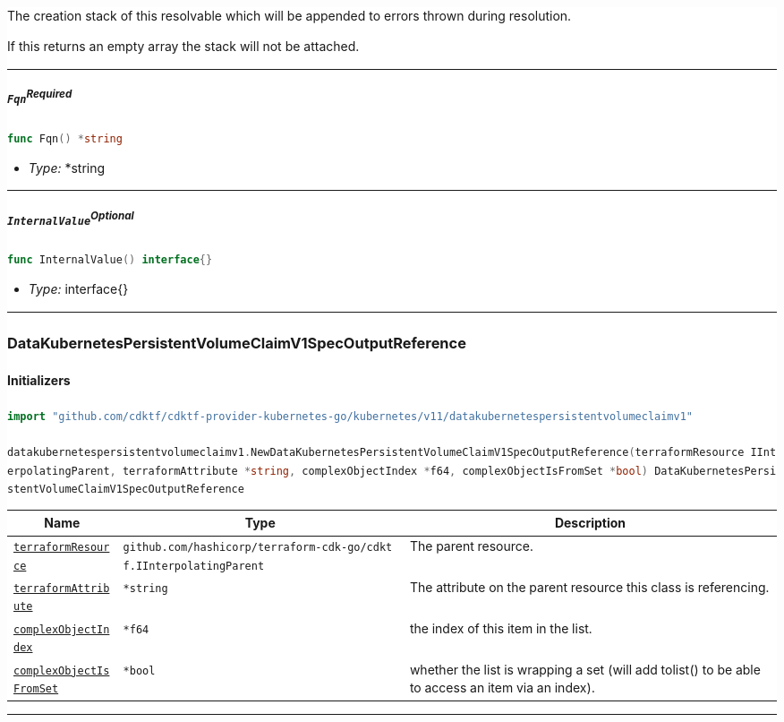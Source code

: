 The creation stack of this resolvable which will be appended to errors thrown during resolution.

If this returns an empty array the stack will not be attached.

---

##### `Fqn`<sup>Required</sup> <a name="Fqn" id="@cdktf/provider-kubernetes.dataKubernetesPersistentVolumeClaimV1.DataKubernetesPersistentVolumeClaimV1SpecList.property.fqn"></a>

```go
func Fqn() *string
```

- *Type:* *string

---

##### `InternalValue`<sup>Optional</sup> <a name="InternalValue" id="@cdktf/provider-kubernetes.dataKubernetesPersistentVolumeClaimV1.DataKubernetesPersistentVolumeClaimV1SpecList.property.internalValue"></a>

```go
func InternalValue() interface{}
```

- *Type:* interface{}

---


### DataKubernetesPersistentVolumeClaimV1SpecOutputReference <a name="DataKubernetesPersistentVolumeClaimV1SpecOutputReference" id="@cdktf/provider-kubernetes.dataKubernetesPersistentVolumeClaimV1.DataKubernetesPersistentVolumeClaimV1SpecOutputReference"></a>

#### Initializers <a name="Initializers" id="@cdktf/provider-kubernetes.dataKubernetesPersistentVolumeClaimV1.DataKubernetesPersistentVolumeClaimV1SpecOutputReference.Initializer"></a>

```go
import "github.com/cdktf/cdktf-provider-kubernetes-go/kubernetes/v11/datakubernetespersistentvolumeclaimv1"

datakubernetespersistentvolumeclaimv1.NewDataKubernetesPersistentVolumeClaimV1SpecOutputReference(terraformResource IInterpolatingParent, terraformAttribute *string, complexObjectIndex *f64, complexObjectIsFromSet *bool) DataKubernetesPersistentVolumeClaimV1SpecOutputReference
```

| **Name** | **Type** | **Description** |
| --- | --- | --- |
| <code><a href="#@cdktf/provider-kubernetes.dataKubernetesPersistentVolumeClaimV1.DataKubernetesPersistentVolumeClaimV1SpecOutputReference.Initializer.parameter.terraformResource">terraformResource</a></code> | <code>github.com/hashicorp/terraform-cdk-go/cdktf.IInterpolatingParent</code> | The parent resource. |
| <code><a href="#@cdktf/provider-kubernetes.dataKubernetesPersistentVolumeClaimV1.DataKubernetesPersistentVolumeClaimV1SpecOutputReference.Initializer.parameter.terraformAttribute">terraformAttribute</a></code> | <code>*string</code> | The attribute on the parent resource this class is referencing. |
| <code><a href="#@cdktf/provider-kubernetes.dataKubernetesPersistentVolumeClaimV1.DataKubernetesPersistentVolumeClaimV1SpecOutputReference.Initializer.parameter.complexObjectIndex">complexObjectIndex</a></code> | <code>*f64</code> | the index of this item in the list. |
| <code><a href="#@cdktf/provider-kubernetes.dataKubernetesPersistentVolumeClaimV1.DataKubernetesPersistentVolumeClaimV1SpecOutputReference.Initializer.parameter.complexObjectIsFromSet">complexObjectIsFromSet</a></code> | <code>*bool</code> | whether the list is wrapping a set (will add tolist() to be able to access an item via an index). |

---